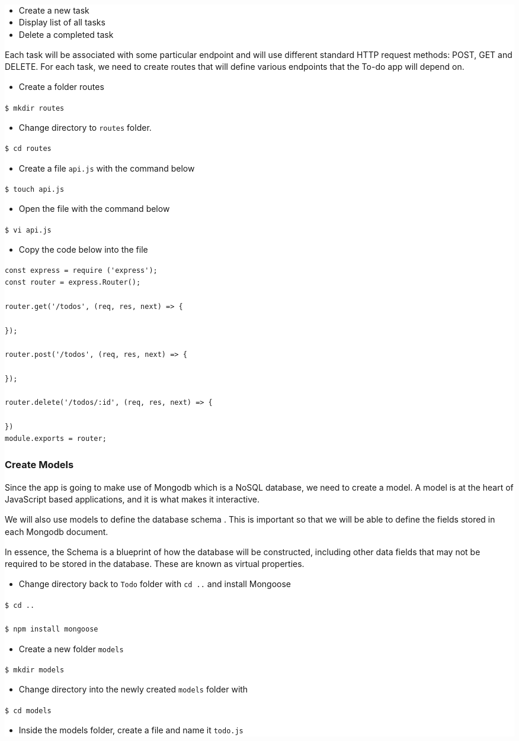 - Create a new task
- Display list of all tasks
- Delete a completed task

Each task will be associated with some particular endpoint and will use different standard HTTP request methods: POST, GET and DELETE. For each task, we need to create routes that will define various endpoints that the To-do app will depend on. 

- Create a folder routes
```
$ mkdir routes
```
- Change directory to `routes` folder.
```
$ cd routes
```
- Create a file `api.js` with the command below
```
$ touch api.js
```
- Open the file with the command below
```
$ vi api.js
```
- Copy the code below into the file
```
const express = require ('express');
const router = express.Router();

router.get('/todos', (req, res, next) => {

});

router.post('/todos', (req, res, next) => {

});

router.delete('/todos/:id', (req, res, next) => {

})
module.exports = router;
```
### Create Models
Since the app is going to make use of Mongodb which is a NoSQL database, we need to create a model. A model is at the heart of JavaScript based applications, and it is what makes it interactive.

We will also use models to define the database schema . This is important so that we will be able to define the fields stored in each Mongodb document.

In essence, the Schema is a blueprint of how the database will be constructed, including other data fields that may not be required to be stored in the database. These are known as virtual properties.

- Change directory back to `Todo` folder with `cd ..` and install Mongoose
```
$ cd ..

$ npm install mongoose
```
- Create a new folder `models`
```
$ mkdir models
```
- Change directory into the newly created `models` folder with
```
$ cd models
```
- Inside the models folder, create a file and name it `todo.js`